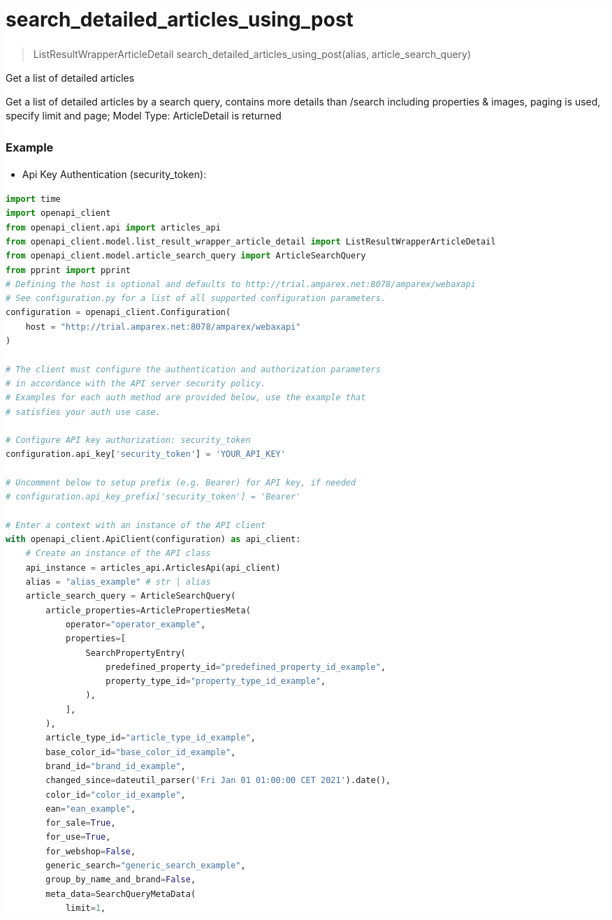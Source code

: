 # **search_detailed_articles_using_post**
> ListResultWrapperArticleDetail search_detailed_articles_using_post(alias, article_search_query)

Get a list of detailed articles

Get a list of detailed articles  by a search query, contains more details than /search including properties &amp; images, paging is used, specify limit and page; Model Type: ArticleDetail is returned

### Example

* Api Key Authentication (security_token):

```python
import time
import openapi_client
from openapi_client.api import articles_api
from openapi_client.model.list_result_wrapper_article_detail import ListResultWrapperArticleDetail
from openapi_client.model.article_search_query import ArticleSearchQuery
from pprint import pprint
# Defining the host is optional and defaults to http://trial.amparex.net:8078/amparex/webaxapi
# See configuration.py for a list of all supported configuration parameters.
configuration = openapi_client.Configuration(
    host = "http://trial.amparex.net:8078/amparex/webaxapi"
)

# The client must configure the authentication and authorization parameters
# in accordance with the API server security policy.
# Examples for each auth method are provided below, use the example that
# satisfies your auth use case.

# Configure API key authorization: security_token
configuration.api_key['security_token'] = 'YOUR_API_KEY'

# Uncomment below to setup prefix (e.g. Bearer) for API key, if needed
# configuration.api_key_prefix['security_token'] = 'Bearer'

# Enter a context with an instance of the API client
with openapi_client.ApiClient(configuration) as api_client:
    # Create an instance of the API class
    api_instance = articles_api.ArticlesApi(api_client)
    alias = "alias_example" # str | alias
    article_search_query = ArticleSearchQuery(
        article_properties=ArticlePropertiesMeta(
            operator="operator_example",
            properties=[
                SearchPropertyEntry(
                    predefined_property_id="predefined_property_id_example",
                    property_type_id="property_type_id_example",
                ),
            ],
        ),
        article_type_id="article_type_id_example",
        base_color_id="base_color_id_example",
        brand_id="brand_id_example",
        changed_since=dateutil_parser('Fri Jan 01 01:00:00 CET 2021').date(),
        color_id="color_id_example",
        ean="ean_example",
        for_sale=True,
        for_use=True,
        for_webshop=False,
        generic_search="generic_search_example",
        group_by_name_and_brand=False,
        meta_data=SearchQueryMetaData(
            limit=1,
```